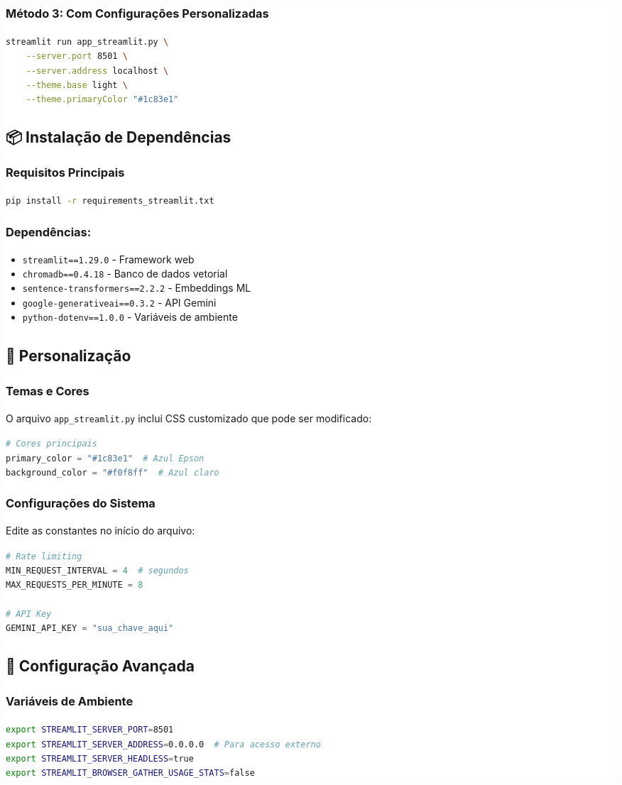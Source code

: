 ### Método 3: Com Configurações Personalizadas
```bash
streamlit run app_streamlit.py \
    --server.port 8501 \
    --server.address localhost \
    --theme.base light \
    --theme.primaryColor "#1c83e1"
```

## 📦 Instalação de Dependências

### Requisitos Principais
```bash
pip install -r requirements_streamlit.txt
```

### Dependências:
- `streamlit==1.29.0` - Framework web
- `chromadb==0.4.18` - Banco de dados vetorial
- `sentence-transformers==2.2.2` - Embeddings ML
- `google-generativeai==0.3.2` - API Gemini
- `python-dotenv==1.0.0` - Variáveis de ambiente

## 🎨 Personalização

### Temas e Cores
O arquivo `app_streamlit.py` inclui CSS customizado que pode ser modificado:

```python
# Cores principais
primary_color = "#1c83e1"  # Azul Epson
background_color = "#f0f8ff"  # Azul claro
```

### Configurações do Sistema
Edite as constantes no início do arquivo:

```python
# Rate limiting
MIN_REQUEST_INTERVAL = 4  # segundos
MAX_REQUESTS_PER_MINUTE = 8

# API Key
GEMINI_API_KEY = "sua_chave_aqui"
```

## 🔧 Configuração Avançada

### Variáveis de Ambiente
```bash
export STREAMLIT_SERVER_PORT=8501
export STREAMLIT_SERVER_ADDRESS=0.0.0.0  # Para acesso externo
export STREAMLIT_SERVER_HEADLESS=true
export STREAMLIT_BROWSER_GATHER_USAGE_STATS=false
```
